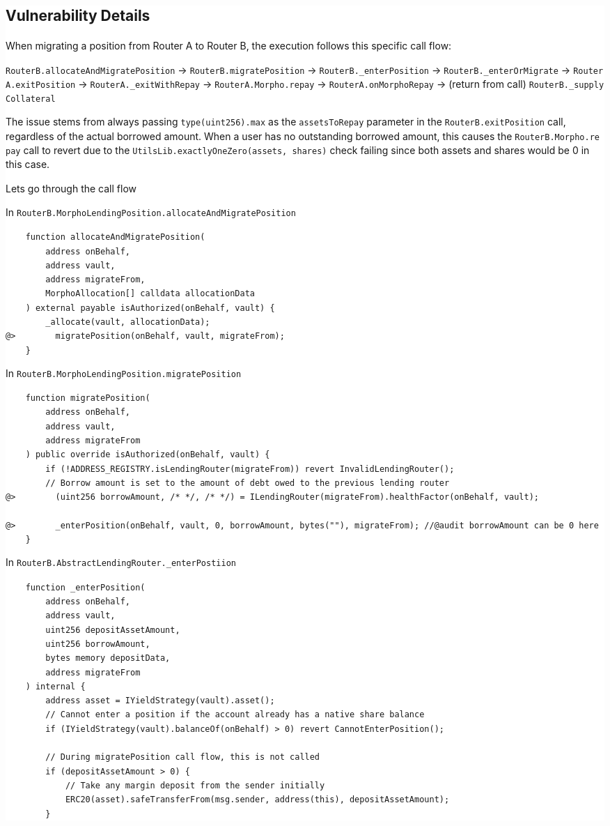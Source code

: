 ## **Vulnerability Details**

When migrating a position from Router A to Router B, the execution follows this specific call flow:

`RouterB.allocateAndMigratePosition` -> `RouterB.migratePosition` -> `RouterB._enterPosition` -> `RouterB._enterOrMigrate` -> `RouterA.exitPosition` -> `RouterA._exitWithRepay` -> `RouterA.Morpho.repay` -> `RouterA.onMorphoRepay` -> (return from call) `RouterB._supplyCollateral`

The issue stems from always passing `type(uint256).max` as the `assetsToRepay` parameter in the `RouterB.exitPosition` call, regardless of the actual borrowed amount. When a user has no outstanding borrowed amount, this causes the `RouterB.Morpho.repay` call to revert due to the `UtilsLib.exactlyOneZero(assets, shares)` check failing since both assets and shares would be 0 in this case.

Lets go through the call flow

In `RouterB.MorphoLendingPosition.allocateAndMigratePosition`

```
    function allocateAndMigratePosition(
        address onBehalf,
        address vault,
        address migrateFrom,
        MorphoAllocation[] calldata allocationData
    ) external payable isAuthorized(onBehalf, vault) {
        _allocate(vault, allocationData);
@>        migratePosition(onBehalf, vault, migrateFrom);
    }

```

In `RouterB.MorphoLendingPosition.migratePosition`

```
    function migratePosition(
        address onBehalf,
        address vault,
        address migrateFrom
    ) public override isAuthorized(onBehalf, vault) {
        if (!ADDRESS_REGISTRY.isLendingRouter(migrateFrom)) revert InvalidLendingRouter();
        // Borrow amount is set to the amount of debt owed to the previous lending router
@>        (uint256 borrowAmount, /* */, /* */) = ILendingRouter(migrateFrom).healthFactor(onBehalf, vault);

@>        _enterPosition(onBehalf, vault, 0, borrowAmount, bytes(""), migrateFrom); //@audit borrowAmount can be 0 here
    }
```

In `RouterB.AbstractLendingRouter._enterPostiion`

```
    function _enterPosition(
        address onBehalf,
        address vault,
        uint256 depositAssetAmount,
        uint256 borrowAmount,
        bytes memory depositData,
        address migrateFrom
    ) internal {
        address asset = IYieldStrategy(vault).asset();
        // Cannot enter a position if the account already has a native share balance
        if (IYieldStrategy(vault).balanceOf(onBehalf) > 0) revert CannotEnterPosition();

        // During migratePosition call flow, this is not called
        if (depositAssetAmount > 0) {
            // Take any margin deposit from the sender initially
            ERC20(asset).safeTransferFrom(msg.sender, address(this), depositAssetAmount);
        }
```